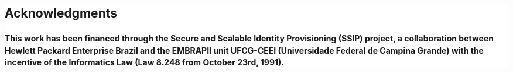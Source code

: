 ## Acknowledgments

**This work has been financed through the Secure and Scalable Identity Provisioning (SSIP) project, a collaboration between Hewlett Packard Enterprise Brazil and the EMBRAPII unit UFCG-CEEI (Universidade Federal de Campina Grande) with the incentive of the Informatics Law (Law 8.248 from October 23rd, 1991).**